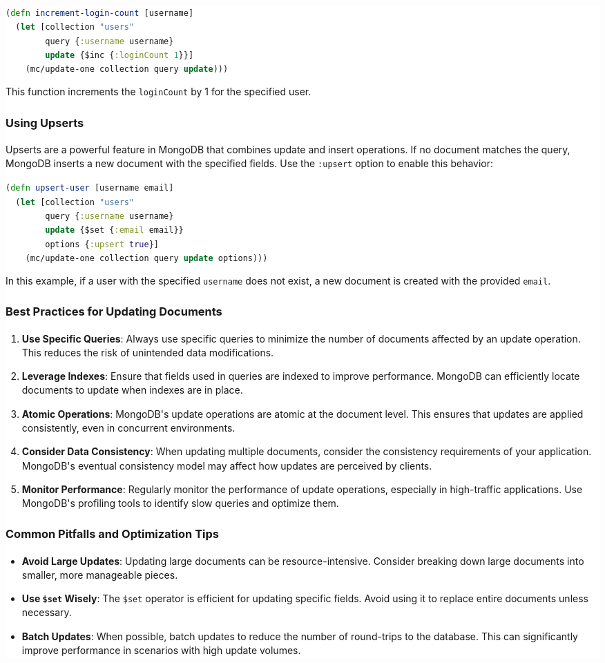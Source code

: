 ```clojure
(defn increment-login-count [username]
  (let [collection "users"
        query {:username username}
        update {$inc {:loginCount 1}}]
    (mc/update-one collection query update)))
```

This function increments the `loginCount` by 1 for the specified user.

### Using Upserts

Upserts are a powerful feature in MongoDB that combines update and insert operations. If no document matches the query, MongoDB inserts a new document with the specified fields. Use the `:upsert` option to enable this behavior:

```clojure
(defn upsert-user [username email]
  (let [collection "users"
        query {:username username}
        update {$set {:email email}}
        options {:upsert true}]
    (mc/update-one collection query update options)))
```

In this example, if a user with the specified `username` does not exist, a new document is created with the provided `email`.

### Best Practices for Updating Documents

1. **Use Specific Queries**: Always use specific queries to minimize the number of documents affected by an update operation. This reduces the risk of unintended data modifications.

2. **Leverage Indexes**: Ensure that fields used in queries are indexed to improve performance. MongoDB can efficiently locate documents to update when indexes are in place.

3. **Atomic Operations**: MongoDB's update operations are atomic at the document level. This ensures that updates are applied consistently, even in concurrent environments.

4. **Consider Data Consistency**: When updating multiple documents, consider the consistency requirements of your application. MongoDB's eventual consistency model may affect how updates are perceived by clients.

5. **Monitor Performance**: Regularly monitor the performance of update operations, especially in high-traffic applications. Use MongoDB's profiling tools to identify slow queries and optimize them.

### Common Pitfalls and Optimization Tips

- **Avoid Large Updates**: Updating large documents can be resource-intensive. Consider breaking down large documents into smaller, more manageable pieces.

- **Use `$set` Wisely**: The `$set` operator is efficient for updating specific fields. Avoid using it to replace entire documents unless necessary.

- **Batch Updates**: When possible, batch updates to reduce the number of round-trips to the database. This can significantly improve performance in scenarios with high update volumes.
